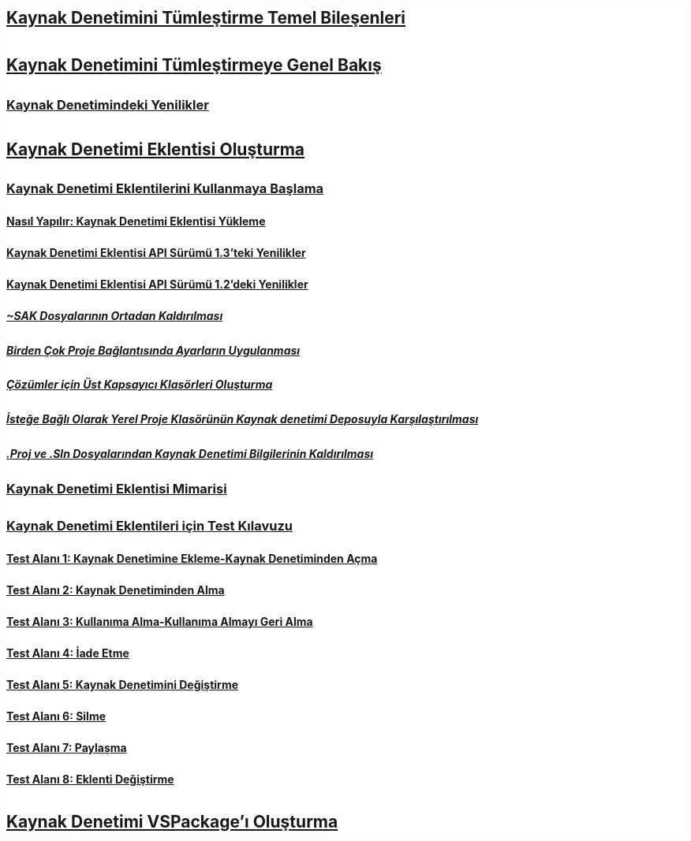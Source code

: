 ## [Kaynak Denetimini Tümleştirme Temel Bileşenleri](source-control-integration-essentials.md)
## [Kaynak Denetimini Tümleştirmeye Genel Bakış](source-control-integration-overview.md)
### [Kaynak Denetimindeki Yenilikler](what-s-new-in-source-control.md)
## [Kaynak Denetimi Eklentisi Oluşturma](creating-a-source-control-plug-in.md)
### [Kaynak Denetimi Eklentilerini Kullanmaya Başlama](getting-started-with-source-control-plug-ins.md)
#### [Nasıl Yapılır: Kaynak Denetimi Eklentisi Yükleme](how-to-install-a-source-control-plug-in.md)
#### [Kaynak Denetimi Eklentisi API Sürümü 1.3’teki Yenilikler](what-s-new-in-the-source-control-plug-in-api-version-1-3.md)
#### [Kaynak Denetimi Eklentisi API Sürümü 1.2’deki Yenilikler](what-s-new-in-the-source-control-plug-in-api-version-1-2.md)
##### [~SAK Dosyalarının Ortadan Kaldırılması](elimination-of-tilde-sak-files.md)
##### [Birden Çok Proje Bağlantısında Ayarların Uygulanması](application-of-settings-across-multiple-project-connections.md)
##### [Çözümler için Üst Kapsayıcı Klasörleri Oluşturma](creating-parent-container-folders-for-solutions.md)
##### [İsteğe Bağlı Olarak Yerel Proje Klasörünün Kaynak denetimi Deposuyla Karşılaştırılması](optional-comparison-of-local-project-folder-to-source-control-store.md)
##### [.Proj ve .Sln Dosyalarından Kaynak Denetimi Bilgilerinin Kaldırılması](removal-of-source-control-information-from-dot-proj-and-dot-sln-files.md)
### [Kaynak Denetimi Eklentisi Mimarisi](source-control-plug-in-architecture.md)
### [Kaynak Denetimi Eklentileri için Test Kılavuzu](test-guide-for-source-control-plug-ins.md)
#### [Test Alanı 1: Kaynak Denetimine Ekleme-Kaynak Denetiminden Açma](test-area-1-add-to-open-from-source-control.md)
#### [Test Alanı 2: Kaynak Denetiminden Alma](test-area-2-get-from-source-control.md)
#### [Test Alanı 3: Kullanıma Alma-Kullanıma Almayı Geri Alma](test-area-3-check-out-undo-checkout.md)
#### [Test Alanı 4: İade Etme](test-area-4-check-in.md)
#### [Test Alanı 5: Kaynak Denetimini Değiştirme](test-area-5-change-source-control.md)
#### [Test Alanı 6: Silme](test-area-6-delete.md)
#### [Test Alanı 7: Paylaşma](test-area-7-share.md)
#### [Test Alanı 8: Eklenti Değiştirme](test-area-8-plug-in-switching.md)
## [Kaynak Denetimi VSPackage’ı Oluşturma](creating-a-source-control-vspackage.md)